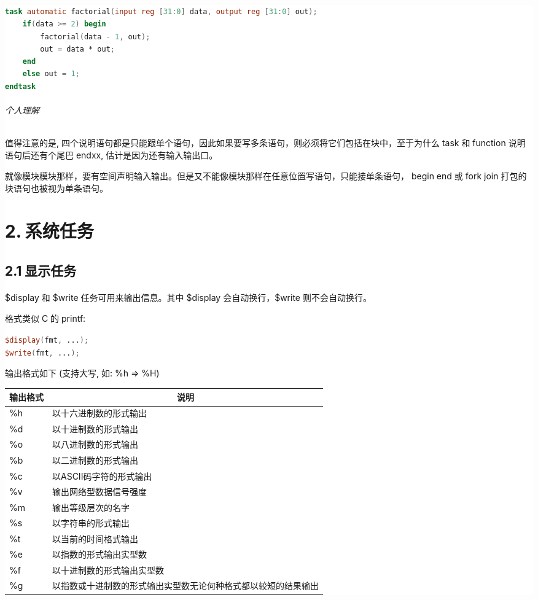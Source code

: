 ```v
task automatic factorial(input reg [31:0] data, output reg [31:0] out);
    if(data >= 2) begin
        factorial(data - 1, out);
        out = data * out;
    end
    else out = 1;
endtask
```

###### 个人理解

值得注意的是, 四个说明语句都是只能跟单个语句，因此如果要写多条语句，则必须将它们包括在块中，至于为什么 task 和 function 说明语句后还有个尾巴 endxx, 估计是因为还有输入输出口。

就像模块模块那样，要有空间声明输入输出。但是又不能像模块那样在任意位置写语句，只能接单条语句， begin end 或 fork join 打包的块语句也被视为单条语句。

# 2. 系统任务

## 2.1 显示任务

\$display 和 $write 任务可用来输出信息。其中 \$display 会自动换行，\$write 则不会自动换行。

格式类似 C 的 printf:

```v
$display(fmt, ...);
$write(fmt, ...);
```

输出格式如下 (支持大写, 如: %h => %H)

| 输出格式 | 说明                                                           |
| -------- | -------------------------------------------------------------- |
| %h       | 以十六进制数的形式输出                                         |
| %d       | 以十进制数的形式输出                                           |
| %o       | 以八进制数的形式输出                                           |
| %b       | 以二进制数的形式输出                                           |
| %c       | 以ASCII码字符的形式输出                                        |
| %v       | 输出网络型数据信号强度                                         |
| %m       | 输出等级层次的名字                                             |
| %s       | 以字符串的形式输出                                             |
| %t       | 以当前的时间格式输出                                           |
| %e       | 以指数的形式输出实型数                                         |
| %f       | 以十进制数的形式输出实型数                                     |
| %g       | 以指数或十进制数的形式输出实型数无论何种格式都以较短的结果输出 |
